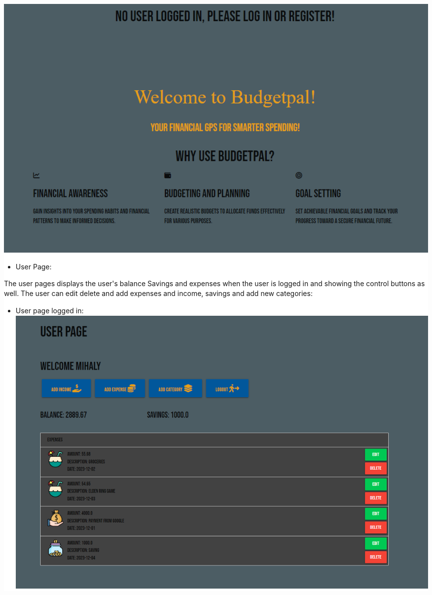   ![User logged out home screen](/budgetpal/static/images/homepage_user_logged_out.png)

- User Page:

The user pages displays the user's balance Savings and expenses when the user is logged in and showing the control buttons as well. The user can edit delete and add expenses and income, savings and add new categories:

- User page logged in:
  ![User logged in userpage](/budgetpal/static/images/userpage_logged_in.png)
